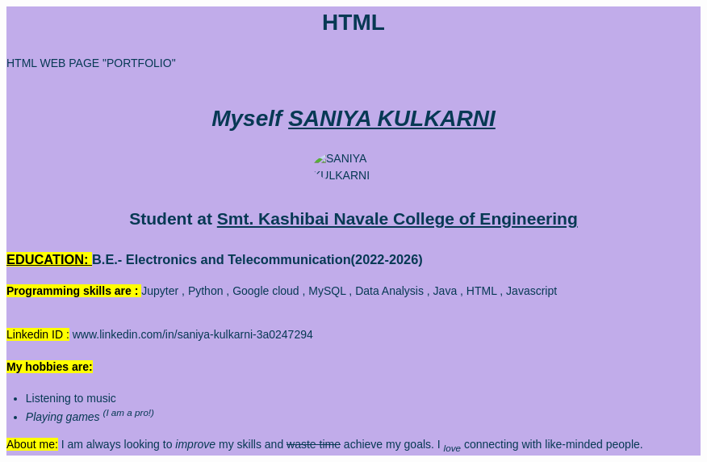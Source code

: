 # HTML
HTML WEB PAGE "PORTFOLIO"
<!DOCTYPE html>
<html>
<head>
<title>About SANIYA KULKARNI</title>
<style>
body {
background-color: #c1acea;
color: #073954;
font-family: Arial, sans-serif;
}
h1, h2 {
text-align: center;
} 
img {
display: block;
margin: 0 auto;
width: 100px;
border-radius: 50%;
}
</style>
</head>
<body>
<h1><em>Myself <i><u>SANIYA KULKARNI</u></i></em></h1>
<img src="S:\Downloads\6325366575439396475.jpg" alt="SANIYA KULKARNI">
<h2>Student at <u>Smt. Kashibai Navale College of Engineering</u></h2>
<h3><mark><u>EDUCATION: </u></mark>B.E.- Electronics and Telecommunication(2022-2026)</h3>
<p><strong><mark>Programming skills are : </mark></strong> Jupyter , Python , Google cloud , MySQL , Data Analysis , Java , HTML , Javascript </p>
<br><mark>Linkedin ID :</mark> www.linkedin.com/in/saniya-kulkarni-3a0247294</br>
<h4><mark>My hobbies are:</mark></h4><ul>
<li>Listening to music</li>
<li><em>Playing games <sup>(I am a pro!)</sup></em></li>
</ul>
<p><MARK>About me:</MARK> I am always looking to <em>improve</em> my skills and <del>waste time</del> achieve my goals. I
<sub><em>love</em></sub> connecting with like-minded people.</p>
</body>
</html>

